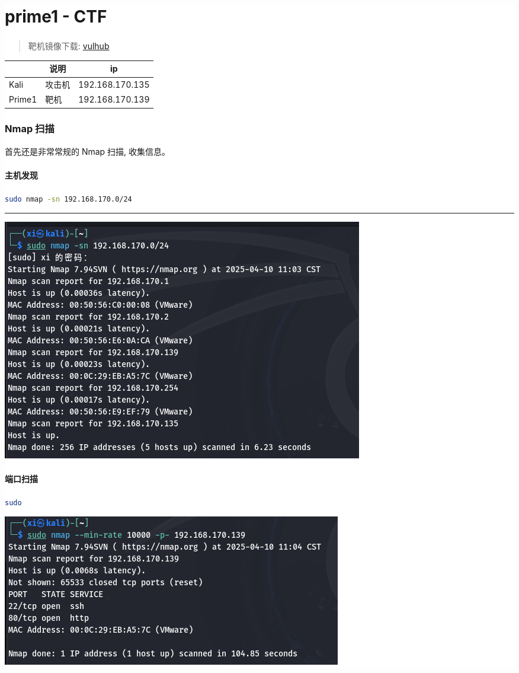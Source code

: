 prime1 - CTF
===

>   靶机镜像下载:   [vulhub](https://download.vulnhub.com/prime/Prime_Series_Level-1.rar)

||说明|ip|
|----|----|----|
|Kali|攻击机|192.168.170.135|
|Prime1|靶机|192.168.170.139|

### Nmap 扫描

首先还是非常常规的 Nmap 扫描, 收集信息。

#### 主机发现

```bash
sudo nmap -sn 192.168.170.0/24
```

---

![1-1.png](1-1.png)

#### 端口扫描

```bash
sudo 
```
![1-2.png](1-2.png)
